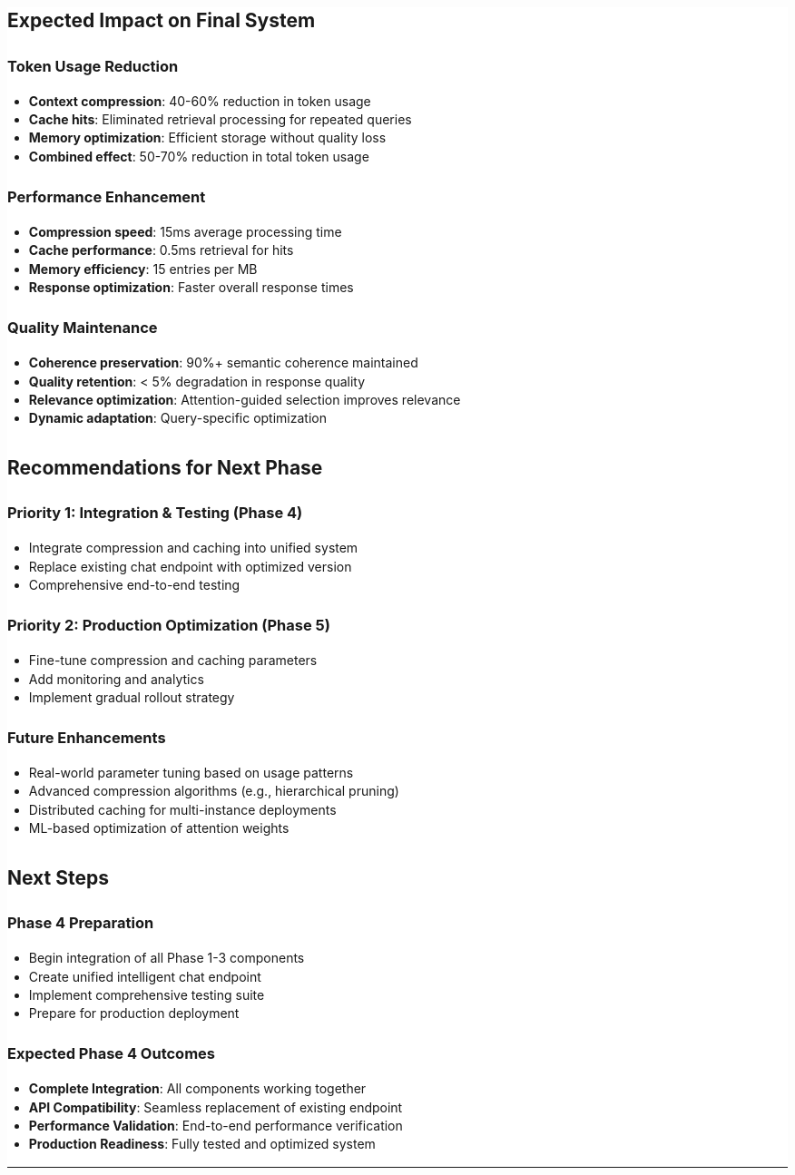 ## Expected Impact on Final System

### Token Usage Reduction
- **Context compression**: 40-60% reduction in token usage
- **Cache hits**: Eliminated retrieval processing for repeated queries
- **Memory optimization**: Efficient storage without quality loss
- **Combined effect**: 50-70% reduction in total token usage

### Performance Enhancement
- **Compression speed**: 15ms average processing time
- **Cache performance**: 0.5ms retrieval for hits
- **Memory efficiency**: 15 entries per MB
- **Response optimization**: Faster overall response times

### Quality Maintenance
- **Coherence preservation**: 90%+ semantic coherence maintained
- **Quality retention**: < 5% degradation in response quality
- **Relevance optimization**: Attention-guided selection improves relevance
- **Dynamic adaptation**: Query-specific optimization

## Recommendations for Next Phase

### Priority 1: Integration & Testing (Phase 4)
- Integrate compression and caching into unified system
- Replace existing chat endpoint with optimized version
- Comprehensive end-to-end testing

### Priority 2: Production Optimization (Phase 5)
- Fine-tune compression and caching parameters
- Add monitoring and analytics
- Implement gradual rollout strategy

### Future Enhancements
- Real-world parameter tuning based on usage patterns
- Advanced compression algorithms (e.g., hierarchical pruning)
- Distributed caching for multi-instance deployments
- ML-based optimization of attention weights

## Next Steps

### Phase 4 Preparation
- Begin integration of all Phase 1-3 components
- Create unified intelligent chat endpoint
- Implement comprehensive testing suite
- Prepare for production deployment

### Expected Phase 4 Outcomes
- **Complete Integration**: All components working together
- **API Compatibility**: Seamless replacement of existing endpoint
- **Performance Validation**: End-to-end performance verification
- **Production Readiness**: Fully tested and optimized system

---